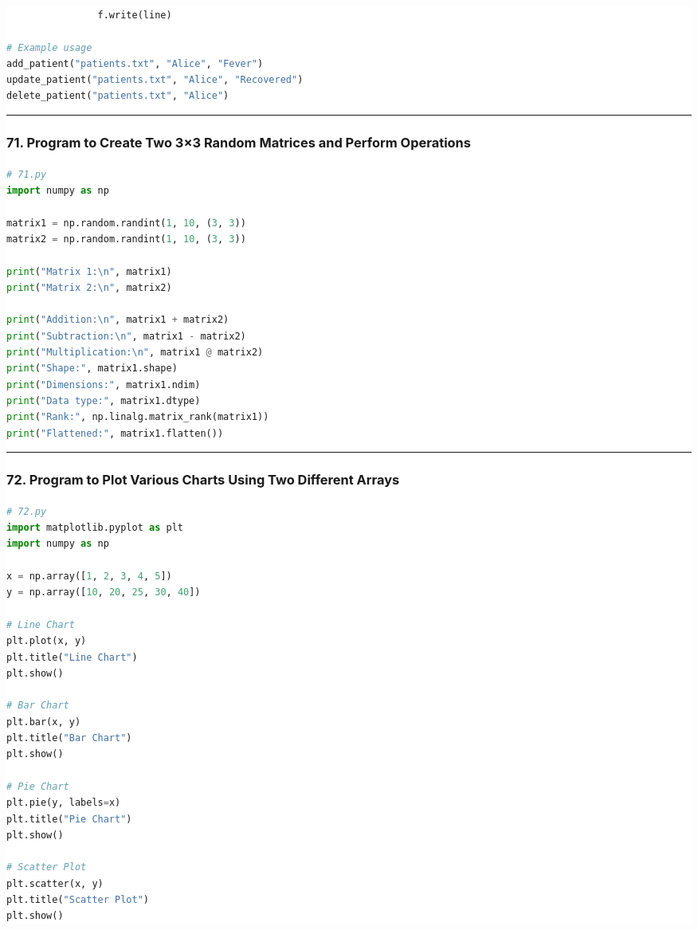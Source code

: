 ```python
                f.write(line)

# Example usage
add_patient("patients.txt", "Alice", "Fever")
update_patient("patients.txt", "Alice", "Recovered")
delete_patient("patients.txt", "Alice")
```

---

### **71. Program to Create Two 3×3 Random Matrices and Perform Operations**
```python
# 71.py
import numpy as np

matrix1 = np.random.randint(1, 10, (3, 3))
matrix2 = np.random.randint(1, 10, (3, 3))

print("Matrix 1:\n", matrix1)
print("Matrix 2:\n", matrix2)

print("Addition:\n", matrix1 + matrix2)
print("Subtraction:\n", matrix1 - matrix2)
print("Multiplication:\n", matrix1 @ matrix2)
print("Shape:", matrix1.shape)
print("Dimensions:", matrix1.ndim)
print("Data type:", matrix1.dtype)
print("Rank:", np.linalg.matrix_rank(matrix1))
print("Flattened:", matrix1.flatten())
```

---

### **72. Program to Plot Various Charts Using Two Different Arrays**
```python
# 72.py
import matplotlib.pyplot as plt
import numpy as np

x = np.array([1, 2, 3, 4, 5])
y = np.array([10, 20, 25, 30, 40])

# Line Chart
plt.plot(x, y)
plt.title("Line Chart")
plt.show()

# Bar Chart
plt.bar(x, y)
plt.title("Bar Chart")
plt.show()

# Pie Chart
plt.pie(y, labels=x)
plt.title("Pie Chart")
plt.show()

# Scatter Plot
plt.scatter(x, y)
plt.title("Scatter Plot")
plt.show()

```